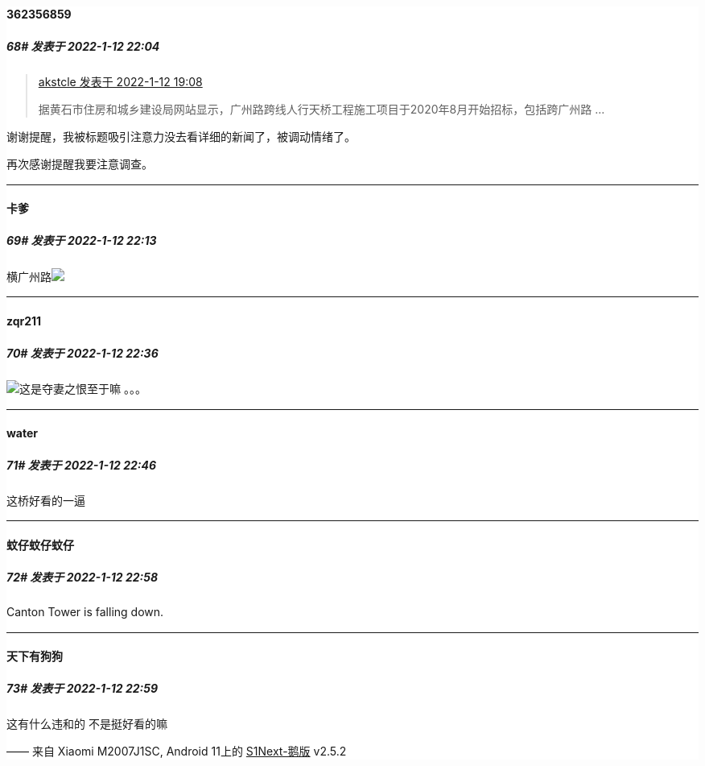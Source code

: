 ####  362356859  
##### 68#       发表于 2022-1-12 22:04

<blockquote><a href="httphttps://bbs.saraba1st.com/2b/forum.php?mod=redirect&amp;goto=findpost&amp;pid=54263077&amp;ptid=2046895" target="_blank">akstcle 发表于 2022-1-12 19:08</a>

据黄石市住房和城乡建设局网站显示，广州路跨线人行天桥工程施工项目于2020年8月开始招标，包括跨广州路 ...</blockquote>
谢谢提醒，我被标题吸引注意力没去看详细的新闻了，被调动情绪了。

再次感谢提醒我要注意调查。



*****

####  卡爹  
##### 69#       发表于 2022-1-12 22:13

横广州路<img src="https://static.saraba1st.com/image/smiley/face2017/067.png" referrerpolicy="no-referrer">



*****

####  zqr211  
##### 70#       发表于 2022-1-12 22:36

<img src="https://static.saraba1st.com/image/smiley/face2017/068.png" referrerpolicy="no-referrer">这是夺妻之恨至于嘛 。。。



*****

####  water  
##### 71#       发表于 2022-1-12 22:46

这桥好看的一逼

*****

####  蚊仔蚊仔蚊仔  
##### 72#       发表于 2022-1-12 22:58

Canton Tower is falling down.

*****

####  天下有狗狗  
##### 73#       发表于 2022-1-12 22:59

这有什么违和的
不是挺好看的嘛

—— 来自 Xiaomi M2007J1SC, Android 11上的 [S1Next-鹅版](https://github.com/ykrank/S1-Next/releases) v2.5.2


